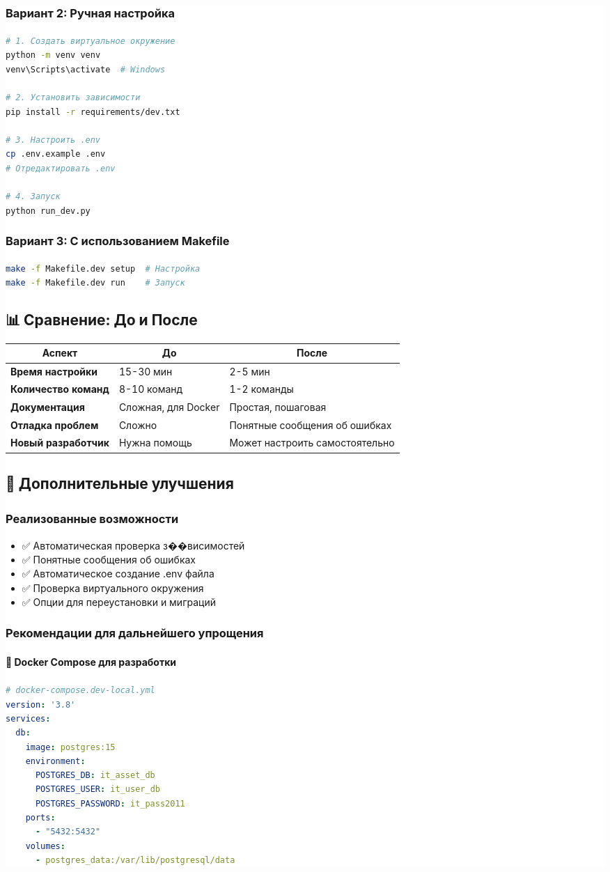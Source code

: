 ### Вариант 2: Ручная настройка
```bash
# 1. Создать виртуальное окружение
python -m venv venv
venv\Scripts\activate  # Windows

# 2. Установить зависимости
pip install -r requirements/dev.txt

# 3. Настроить .env
cp .env.example .env
# Отредактировать .env

# 4. Запуск
python run_dev.py
```

### Вариант 3: С использованием Makefile
```bash
make -f Makefile.dev setup  # Настройка
make -f Makefile.dev run    # Запуск
```

## 📊 Сравнение: До и После

| Аспект | До | После |
|--------|----|---------| 
| **Время настройки** | 15-30 мин | 2-5 мин |
| **Количество команд** | 8-10 команд | 1-2 команды |
| **Документация** | Сложная, для Docker | Простая, пошаговая |
| **Отладка проблем** | Сложно | Понятные сообщения об ошибках |
| **Новый разработчик** | Нужна помощь | Может настроить самостоятельно |

## 🔧 Дополнительные улучшения

### Реализованные возможности
- ✅ Автоматическая проверка з��висимостей
- ✅ Понятные сообщения об ошибках
- ✅ Автоматическое создание .env файла
- ✅ Проверка виртуального окружения
- ✅ Опции для переустановки и миграций

### Рекомендации для дальнейшего упрощения

#### 🐳 Docker Compose для разработки
```yaml
# docker-compose.dev-local.yml
version: '3.8'
services:
  db:
    image: postgres:15
    environment:
      POSTGRES_DB: it_asset_db
      POSTGRES_USER: it_user_db
      POSTGRES_PASSWORD: it_pass2011
    ports:
      - "5432:5432"
    volumes:
      - postgres_data:/var/lib/postgresql/data
```